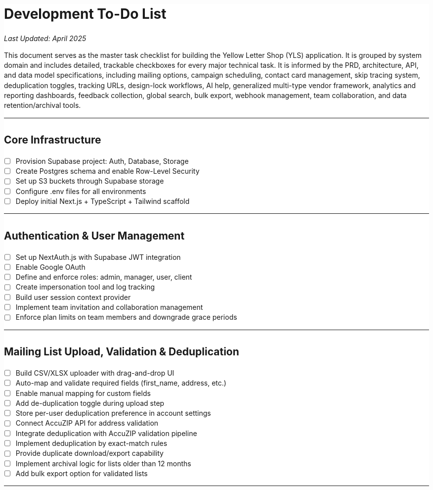 # Development To-Do List

*Last Updated: April 2025*

This document serves as the master task checklist for building the Yellow Letter Shop (YLS) application. It is grouped by system domain and includes detailed, trackable checkboxes for every major technical task. It is informed by the PRD, architecture, API, and data model specifications, including mailing options, campaign scheduling, contact card management, skip tracing system, deduplication toggles, tracking URLs, design-lock workflows, AI help, generalized multi-type vendor framework, analytics and reporting dashboards, feedback collection, global search, bulk export, webhook management, team collaboration, and data retention/archival tools.

---

## Core Infrastructure

- [ ] Provision Supabase project: Auth, Database, Storage
- [ ] Create Postgres schema and enable Row-Level Security
- [ ] Set up S3 buckets through Supabase storage
- [ ] Configure .env files for all environments
- [ ] Deploy initial Next.js + TypeScript + Tailwind scaffold

---

## Authentication & User Management

- [ ] Set up NextAuth.js with Supabase JWT integration
- [ ] Enable Google OAuth
- [ ] Define and enforce roles: admin, manager, user, client
- [ ] Create impersonation tool and log tracking
- [ ] Build user session context provider
- [ ] Implement team invitation and collaboration management
- [ ] Enforce plan limits on team members and downgrade grace periods

---

## Mailing List Upload, Validation & Deduplication

- [ ] Build CSV/XLSX uploader with drag-and-drop UI
- [ ] Auto-map and validate required fields (first_name, address, etc.)
- [ ] Enable manual mapping for custom fields
- [ ] Add de-duplication toggle during upload step
- [ ] Store per-user deduplication preference in account settings
- [ ] Connect AccuZIP API for address validation
- [ ] Integrate deduplication with AccuZIP validation pipeline
- [ ] Implement deduplication by exact-match rules
- [ ] Provide duplicate download/export capability
- [ ] Implement archival logic for lists older than 12 months
- [ ] Add bulk export option for validated lists

---
